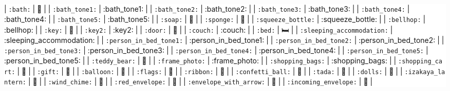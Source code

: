| `:bath:` | :bath: |
| `:bath_tone1:` | :bath_tone1: |
| `:bath_tone2:` | :bath_tone2: |
| `:bath_tone3:` | :bath_tone3: |
| `:bath_tone4:` | :bath_tone4: |
| `:bath_tone5:` | :bath_tone5: |
| `:soap:` | :soap: |
| `:sponge:` | :sponge: |
| `:squeeze_bottle:` | :squeeze_bottle: |
| `:bellhop:` | :bellhop: |
| `:key:` | :key: |
| `:key2:` | :key2: |
| `:door:` | :door: |
| `:couch:` | :couch: |
| `:bed:` | :bed: |
| `:sleeping_accommodation:` | :sleeping_accommodation: |
| `:person_in_bed_tone1:` | :person_in_bed_tone1: |
| `:person_in_bed_tone2:` | :person_in_bed_tone2: |
| `:person_in_bed_tone3:` | :person_in_bed_tone3: |
| `:person_in_bed_tone4:` | :person_in_bed_tone4: |
| `:person_in_bed_tone5:` | :person_in_bed_tone5: |
| `:teddy_bear:` | :teddy_bear: |
| `:frame_photo:` | :frame_photo: |
| `:shopping_bags:` | :shopping_bags: |
| `:shopping_cart:` | :shopping_cart: |
| `:gift:` | :gift: |
| `:balloon:` | :balloon: |
| `:flags:` | :flags: |
| `:ribbon:` | :ribbon: |
| `:confetti_ball:` | :confetti_ball: |
| `:tada:` | :tada: |
| `:dolls:` | :dolls: |
| `:izakaya_lantern:` | :izakaya_lantern: |
| `:wind_chime:` | :wind_chime: |
| `:red_envelope:` | :red_envelope: |
| `:envelope_with_arrow:` | :envelope_with_arrow: |
| `:incoming_envelope:` | :incoming_envelope: |